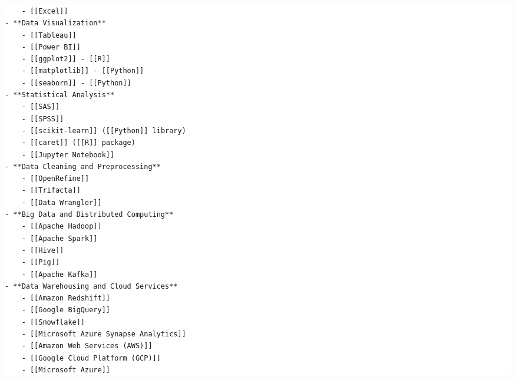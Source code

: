 		- [[Excel]]
	- **Data Visualization**
		- [[Tableau]]
		- [[Power BI]]
		- [[ggplot2]] - [[R]]
		- [[matplotlib]] - [[Python]]
		- [[seaborn]] - [[Python]]
	- **Statistical Analysis**
		- [[SAS]]
		- [[SPSS]]
		- [[scikit-learn]] ([[Python]] library)
		- [[caret]] ([[R]] package)
		- [[Jupyter Notebook]]
	- **Data Cleaning and Preprocessing**
		- [[OpenRefine]]
		- [[Trifacta]]
		- [[Data Wrangler]]
	- **Big Data and Distributed Computing**
		- [[Apache Hadoop]]
		- [[Apache Spark]]
		- [[Hive]]
		- [[Pig]]
		- [[Apache Kafka]]
	- **Data Warehousing and Cloud Services**
		- [[Amazon Redshift]]
		- [[Google BigQuery]]
		- [[Snowflake]]
		- [[Microsoft Azure Synapse Analytics]]
		- [[Amazon Web Services (AWS)]]
		- [[Google Cloud Platform (GCP)]]
		- [[Microsoft Azure]]